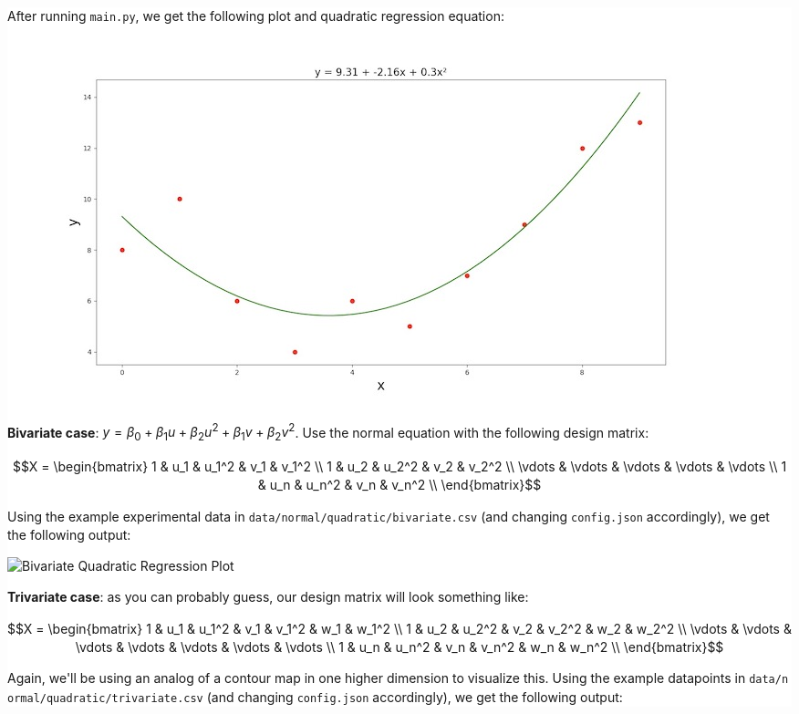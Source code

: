 After running `main.py`, we get the following plot and quadratic regression equation:

<img src="images/normal/quadratic/univariate.jpg" alt="Univariate Quadratic Regression Plot"/>

**Bivariate case**: $y = \beta_0 + \beta_1u + \beta_2u^2 +  \beta_1v + \beta_2v^2$. Use the normal equation with the following design matrix:

```math
X = \begin{bmatrix}
     1 &    u_1 &  u_1^2 &    v_1 &  v_1^2 \\
     1 &    u_2 &  u_2^2 &    v_2 &  v_2^2 \\
\vdots & \vdots & \vdots & \vdots & \vdots \\
     1 &    u_n &  u_n^2 &    v_n &  v_n^2 \\
\end{bmatrix}
```

Using the example experimental data in `data/normal/quadratic/bivariate.csv` (and changing `config.json` accordingly), we get the following output:

<img src="images/normal/quadratic/bivariate.gif" alt="Bivariate Quadratic Regression Plot"/>

**Trivariate case**: as you can probably guess, our design matrix will look something like:

```math
X = \begin{bmatrix}
     1 &    u_1 &  u_1^2 &    v_1 &  v_1^2 &    w_1 &  w_1^2 \\
     1 &    u_2 &  u_2^2 &    v_2 &  v_2^2 &    w_2 &  w_2^2 \\
\vdots & \vdots & \vdots & \vdots & \vdots & \vdots & \vdots \\
     1 &    u_n &  u_n^2 &    v_n &  v_n^2 &   w_n  &  w_n^2 \\
\end{bmatrix}
```

Again, we'll be using an analog of a contour map in one higher dimension to visualize this. Using the example datapoints in `data/normal/quadratic/trivariate.csv` (and changing `config.json` accordingly), we get the following output:
